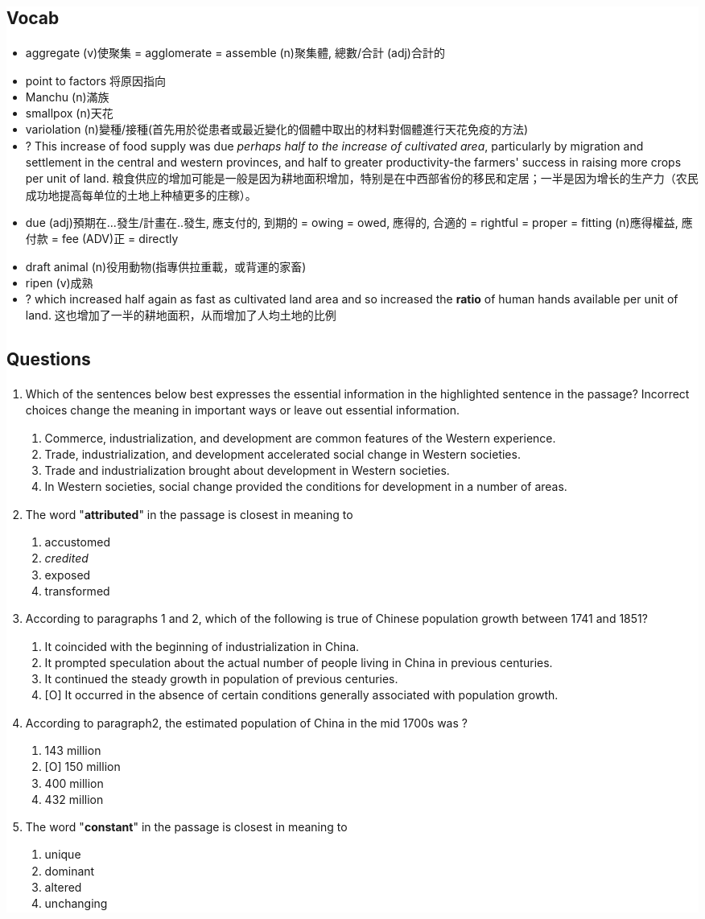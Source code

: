 ## Vocab
+ aggregate (v)使聚集 = agglomerate = assemble (n)聚集體, 總數/合計 (adj)合計的
- point to factors 将原因指向
- Manchu (n)滿族
- smallpox (n)天花
- variolation (n)變種/接種(首先用於從患者或最近變化的個體中取出的材料對個體進行天花免疫的方法)
- ? This increase of food supply was due *perhaps half to the increase of cultivated area*, particularly by migration and settlement in the central and western provinces, and half to greater productivity-the farmers' success in raising more crops per unit of land. 粮食供应的增加可能是一般是因为耕地面积增加，特别是在中西部省份的移民和定居；一半是因为增长的生产力（农民成功地提高每单位的土地上种植更多的庄稼）。
+ due (adj)預期在...發生/計畫在..發生, 應支付的, 到期的 = owing = owed, 應得的, 合適的 = rightful = proper = fitting (n)應得權益, 應付款 = fee (ADV)正 = directly
- draft animal (n)役用動物(指專供拉重載，或背運的家畜)
- ripen (v)成熟
- ? which increased half again as fast as cultivated land area and so increased the **ratio** of human hands available per unit of land. 这也增加了一半的耕地面积，从而增加了人均土地的比例
 
## Questions
1. Which of the sentences below best expresses the essential information in the highlighted sentence in the passage? Incorrect choices change the meaning in important ways or leave out essential information.
	1. Commerce, industrialization, and development are common features of the Western experience.
	1. Trade, industrialization, and development accelerated social change in Western societies.
	1. Trade and industrialization brought about development in Western societies.
	1. In Western societies, social change provided the conditions for development in a number of areas.

2. The word "**attributed**" in the passage is closest in meaning to
	1. accustomed
	1. *credited*
	1. exposed
	1. transformed

3. According to paragraphs 1 and 2, which of the following is true of Chinese population growth between 1741 and 1851?
	1. It coincided with the beginning of industrialization in China.
	1. It prompted speculation about the actual number of people living in China in previous centuries.
	1. It continued the steady growth in population of previous centuries.
	1. [O] It occurred in the absence of certain conditions generally associated with population growth.

4. According to paragraph2, the estimated population of China in the mid 1700s was ?
	1. 143 million
	1. [O] 150 million
	1. 400 million
	1. 432 million

5. The word "**constant**" in the passage is closest in meaning to
	1. unique
	1. dominant
	1. altered
	1. unchanging
